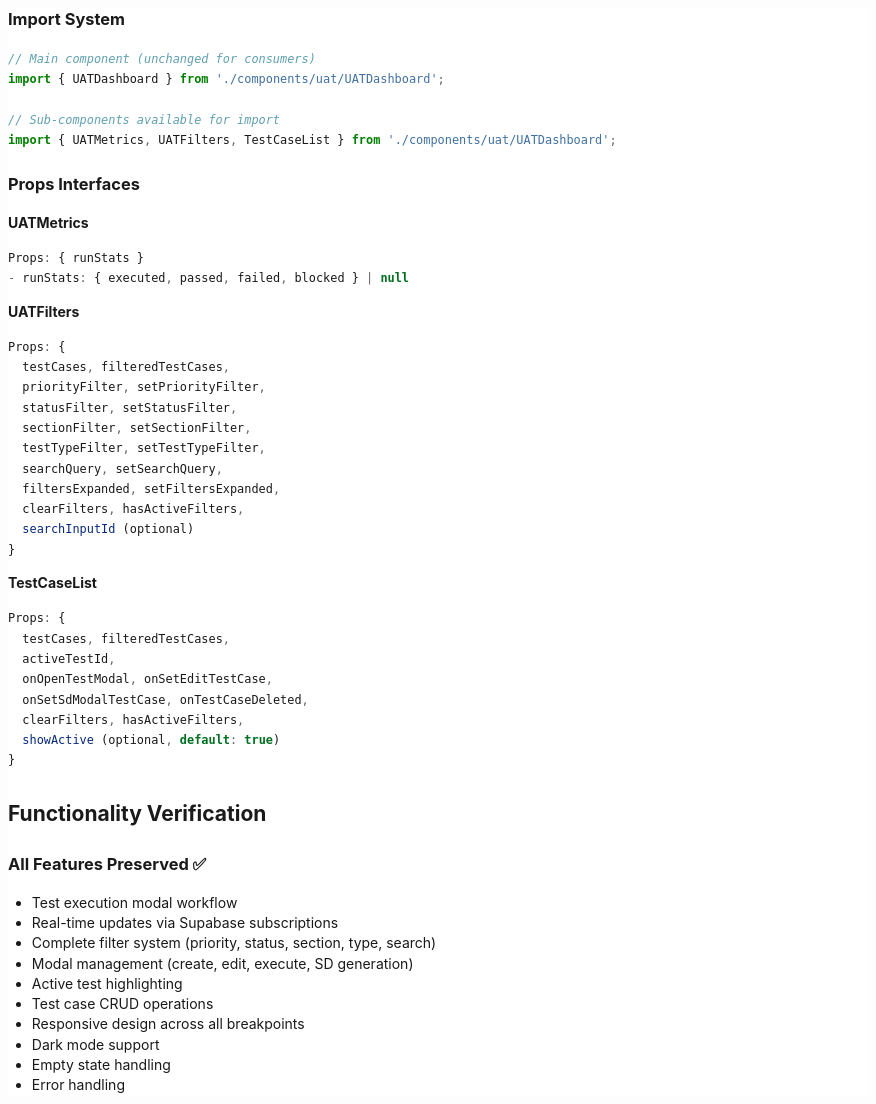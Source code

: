 ### Import System
```javascript
// Main component (unchanged for consumers)
import { UATDashboard } from './components/uat/UATDashboard';

// Sub-components available for import
import { UATMetrics, UATFilters, TestCaseList } from './components/uat/UATDashboard';
```

### Props Interfaces

**UATMetrics**
```javascript
Props: { runStats }
- runStats: { executed, passed, failed, blocked } | null
```

**UATFilters**
```javascript
Props: {
  testCases, filteredTestCases,
  priorityFilter, setPriorityFilter,
  statusFilter, setStatusFilter,
  sectionFilter, setSectionFilter,
  testTypeFilter, setTestTypeFilter,
  searchQuery, setSearchQuery,
  filtersExpanded, setFiltersExpanded,
  clearFilters, hasActiveFilters,
  searchInputId (optional)
}
```

**TestCaseList**
```javascript
Props: {
  testCases, filteredTestCases,
  activeTestId,
  onOpenTestModal, onSetEditTestCase,
  onSetSdModalTestCase, onTestCaseDeleted,
  clearFilters, hasActiveFilters,
  showActive (optional, default: true)
}
```

## Functionality Verification

### All Features Preserved ✅
- Test execution modal workflow
- Real-time updates via Supabase subscriptions
- Complete filter system (priority, status, section, type, search)
- Modal management (create, edit, execute, SD generation)
- Active test highlighting
- Test case CRUD operations
- Responsive design across all breakpoints
- Dark mode support
- Empty state handling
- Error handling

